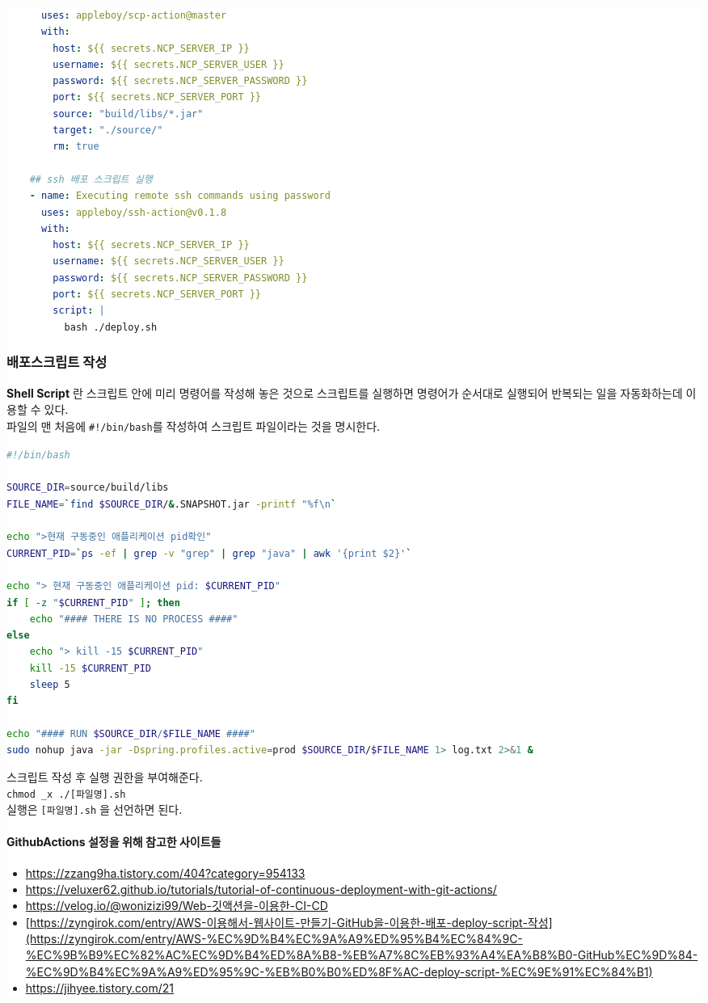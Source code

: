 ```yml
      uses: appleboy/scp-action@master
      with:
        host: ${{ secrets.NCP_SERVER_IP }}
        username: ${{ secrets.NCP_SERVER_USER }}
        password: ${{ secrets.NCP_SERVER_PASSWORD }}
        port: ${{ secrets.NCP_SERVER_PORT }}
        source: "build/libs/*.jar"
        target: "./source/"
        rm: true
        
    ## ssh 배포 스크립트 실행
    - name: Executing remote ssh commands using password
      uses: appleboy/ssh-action@v0.1.8
      with:
        host: ${{ secrets.NCP_SERVER_IP }}
        username: ${{ secrets.NCP_SERVER_USER }}
        password: ${{ secrets.NCP_SERVER_PASSWORD }}
        port: ${{ secrets.NCP_SERVER_PORT }}
        script: |
          bash ./deploy.sh
```

### 배포스크립트 작성
**Shell Script** 란 스크립트 안에 미리 명령어를 작성해 놓은 것으로 스크립트를 실행하면 명령어가 순서대로 실행되어 반복되는 일을 자동화하는데 이용할 수 있다.  
파일의 맨 처음에 `#!/bin/bash`를 작성하여 스크립트 파일이라는 것을 명시한다.
```bash
#!/bin/bash

SOURCE_DIR=source/build/libs
FILE_NAME=`find $SOURCE_DIR/&.SNAPSHOT.jar -printf "%f\n`

echo ">현재 구동중인 애플리케이션 pid확인"
CURRENT_PID=`ps -ef | grep -v "grep" | grep "java" | awk '{print $2}'`

echo "> 현재 구동중인 애플리케이션 pid: $CURRENT_PID"
if [ -z "$CURRENT_PID" ]; then
	echo "#### THERE IS NO PROCESS ####"
else
	echo "> kill -15 $CURRENT_PID"
	kill -15 $CURRENT_PID
	sleep 5
fi

echo "#### RUN $SOURCE_DIR/$FILE_NAME ####"
sudo nohup java -jar -Dspring.profiles.active=prod $SOURCE_DIR/$FILE_NAME 1> log.txt 2>&1 &
```
스크립트 작성 후 실행 권한을 부여해준다.  
`chmod _x ./[파일명].sh`  
실행은 `[파일명].sh` 을 선언하면 된다.

#### GithubActions 설정을 위해 참고한 사이트들
- https://zzang9ha.tistory.com/404?category=954133
- https://veluxer62.github.io/tutorials/tutorial-of-continuous-deployment-with-git-actions/
- https://velog.io/@wonizizi99/Web-깃액션을-이용한-CI-CD
- [https://zyngirok.com/entry/AWS-이용해서-웹사이트-만들기-GitHub을-이용한-배포-deploy-script-작성](https://zyngirok.com/entry/AWS-%EC%9D%B4%EC%9A%A9%ED%95%B4%EC%84%9C-%EC%9B%B9%EC%82%AC%EC%9D%B4%ED%8A%B8-%EB%A7%8C%EB%93%A4%EA%B8%B0-GitHub%EC%9D%84-%EC%9D%B4%EC%9A%A9%ED%95%9C-%EB%B0%B0%ED%8F%AC-deploy-script-%EC%9E%91%EC%84%B1)
- https://jihyee.tistory.com/21
